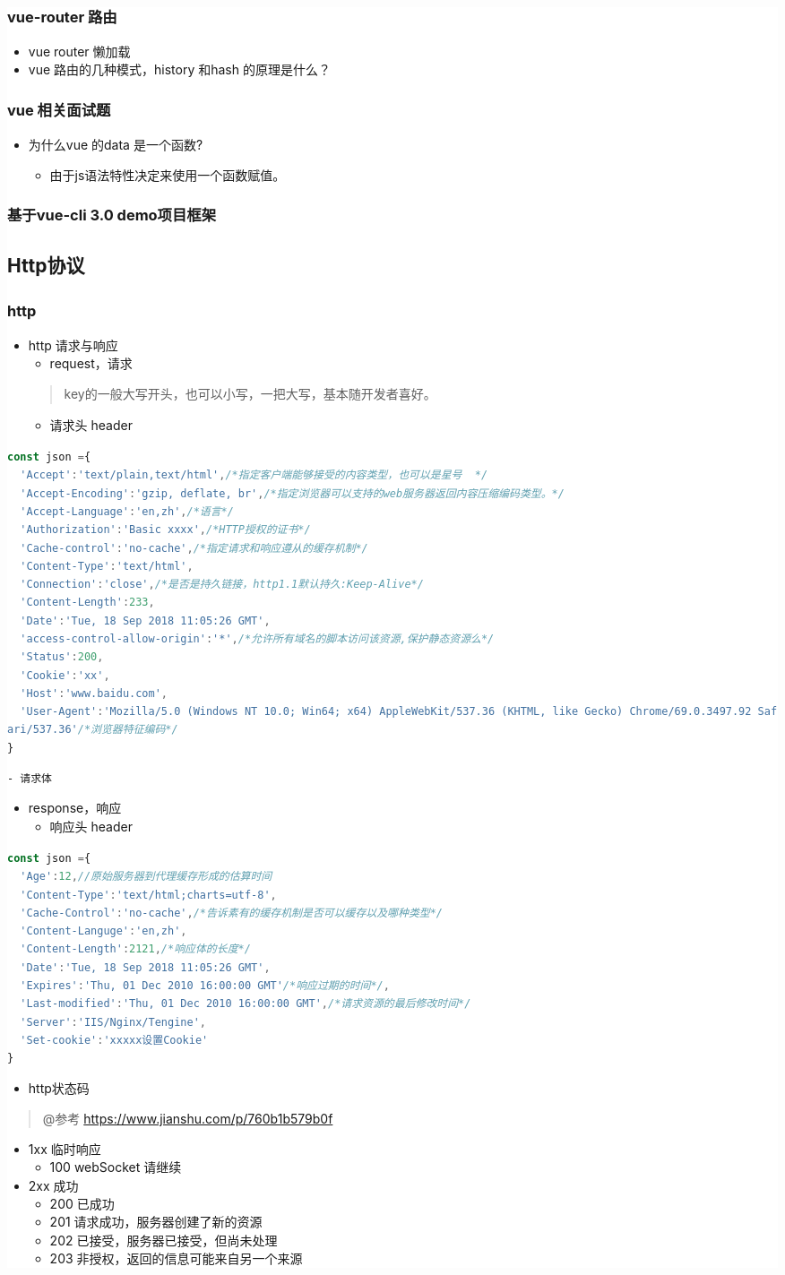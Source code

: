 ### vue-router  路由
- vue router 懒加载
- vue 路由的几种模式，history 和hash 的原理是什么？
### vue 相关面试题

- 为什么vue 的data 是一个函数?

  - 由于js语法特性决定来使用一个函数赋值。
### 基于vue-cli 3.0 demo项目框架 

## Http协议
### http

- http 请求与响应
  - request，请求
  > key的一般大写开头，也可以小写，一把大写，基本随开发者喜好。
    - 请求头 header
```js
const json ={
  'Accept':'text/plain,text/html',/*指定客户端能够接受的内容类型，也可以是星号  */
  'Accept-Encoding':'gzip, deflate, br',/*指定浏览器可以支持的web服务器返回内容压缩编码类型。*/
  'Accept-Language':'en,zh',/*语言*/
  'Authorization':'Basic xxxx',/*HTTP授权的证书*/
  'Cache-control':'no-cache',/*指定请求和响应遵从的缓存机制*/ 
  'Content-Type':'text/html',
  'Connection':'close',/*是否是持久链接，http1.1默认持久:Keep-Alive*/
  'Content-Length':233,
  'Date':'Tue, 18 Sep 2018 11:05:26 GMT',
  'access-control-allow-origin':'*',/*允许所有域名的脚本访问该资源,保护静态资源么*/
  'Status':200,
  'Cookie':'xx',
  'Host':'www.baidu.com',
  'User-Agent':'Mozilla/5.0 (Windows NT 10.0; Win64; x64) AppleWebKit/537.36 (KHTML, like Gecko) Chrome/69.0.3497.92 Safari/537.36'/*浏览器特征编码*/
}
```
    - 请求体
  - response，响应
    - 响应头 header
```js
const json ={
  'Age':12,//原始服务器到代理缓存形成的估算时间
  'Content-Type':'text/html;charts=utf-8',
  'Cache-Control':'no-cache',/*告诉素有的缓存机制是否可以缓存以及哪种类型*/
  'Content-Languge':'en,zh',
  'Content-Length':2121,/*响应体的长度*/
  'Date':'Tue, 18 Sep 2018 11:05:26 GMT',
  'Expires':'Thu, 01 Dec 2010 16:00:00 GMT'/*响应过期的时间*/,
  'Last-modified':'Thu, 01 Dec 2010 16:00:00 GMT',/*请求资源的最后修改时间*/
  'Server':'IIS/Nginx/Tengine',
  'Set-cookie':'xxxxx设置Cookie'
}
```
- http状态码
>@参考 https://www.jianshu.com/p/760b1b579b0f
  - 1xx 临时响应
    - 100 webSocket 请继续
  - 2xx 成功
    - 200 已成功
    - 201 请求成功，服务器创建了新的资源
    - 202 已接受，服务器已接受，但尚未处理
    - 203 非授权，返回的信息可能来自另一个来源